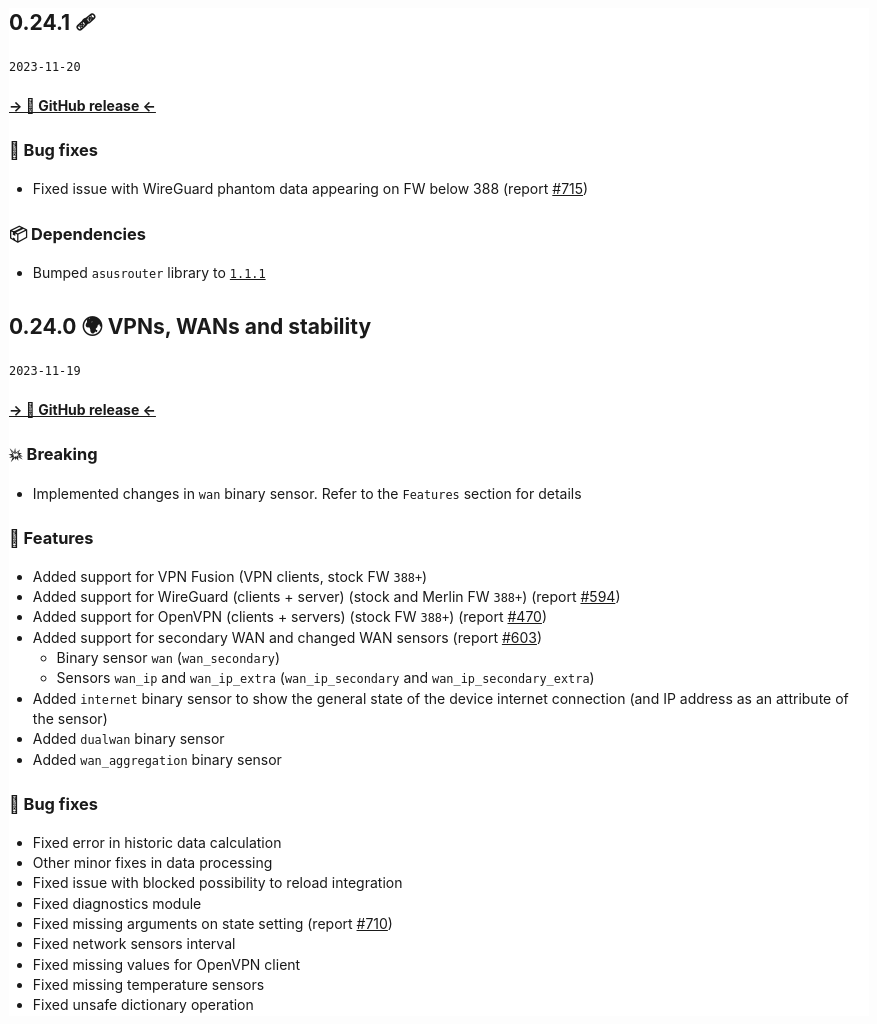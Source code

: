 ## 0.24.1 🩹

`2023-11-20`

#### [→ 🐙 GitHub release ←](https://github.com/Vaskivskyi/ha-asusrouter/releases/tag/0.24.1)

### 🐛 Bug fixes

- Fixed issue with WireGuard phantom data appearing on FW below 388 (report [#715](https://github.com/Vaskivskyi/ha-asusrouter/issues/715))

### 📦 Dependencies

- Bumped `asusrouter` library to [`1.1.1`](https://github.com/Vaskivskyi/asusrouter/releases/tag/1.1.1)

## 0.24.0 🌍 VPNs, WANs and stability

`2023-11-19`

#### [→ 🐙 GitHub release ←](https://github.com/Vaskivskyi/ha-asusrouter/releases/tag/0.24.0)

### 💥 Breaking

- Implemented changes in `wan` binary sensor. Refer to the `Features` section for details

### 🚀 Features

- Added support for VPN Fusion (VPN clients, stock FW `388+`)
- Added support for WireGuard (clients + server) (stock and Merlin FW `388+`) (report [#594](https://github.com/Vaskivskyi/ha-asusrouter/issues/594))
- Added support for OpenVPN (clients + servers) (stock FW `388+`) (report [#470](https://github.com/Vaskivskyi/ha-asusrouter/issues/470))
- Added support for secondary WAN and changed WAN sensors (report [#603](https://github.com/Vaskivskyi/ha-asusrouter/issues/603))
  - Binary sensor `wan` (`wan_secondary`)
  - Sensors `wan_ip` and `wan_ip_extra` (`wan_ip_secondary` and `wan_ip_secondary_extra`)
- Added `internet` binary sensor to show the general state of the device internet connection (and IP address as an attribute of the sensor)
- Added `dualwan` binary sensor
- Added `wan_aggregation` binary sensor

### 🐛 Bug fixes

- Fixed error in historic data calculation
- Other minor fixes in data processing
- Fixed issue with blocked possibility to reload integration
- Fixed diagnostics module
- Fixed missing arguments on state setting (report [#710](https://github.com/Vaskivskyi/ha-asusrouter/issues/710))
- Fixed network sensors interval
- Fixed missing values for OpenVPN client
- Fixed missing temperature sensors
- Fixed unsafe dictionary operation
